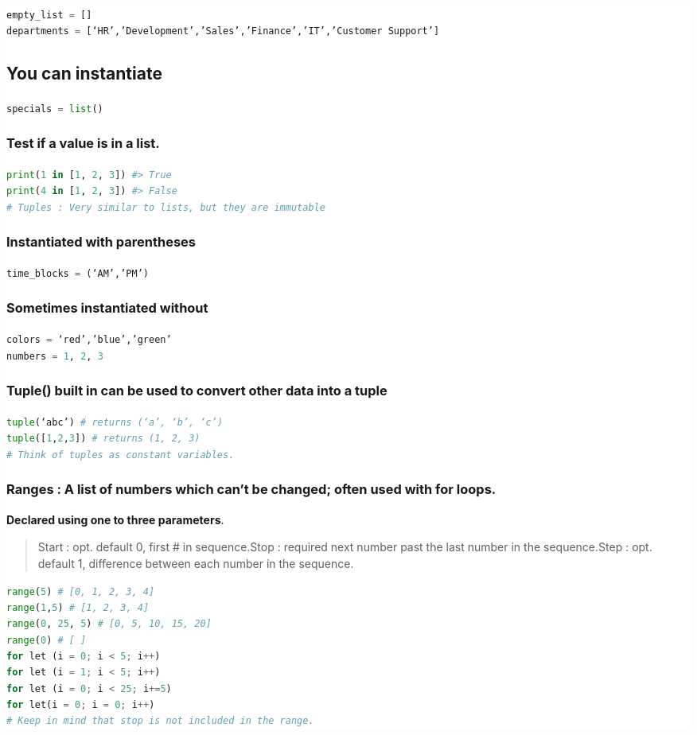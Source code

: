 ```python
empty_list = []
departments = [‘HR’,’Development’,’Sales’,’Finance’,’IT’,’Customer Support’]
```

## **You can instantiate**

```python
specials = list()
```

### **Test if a value is in a list.**

```python
print(1 in [1, 2, 3]) #> True
print(4 in [1, 2, 3]) #> False
# Tuples : Very similar to lists, but they are immutable
```

### **Instantiated with parentheses**

```python
time_blocks = (‘AM’,’PM’)
```

### **Sometimes instantiated without**

```python
colors = ‘red’,’blue’,’green’
numbers = 1, 2, 3
```

### **Tuple\(\) built in can be used to convert other data into a tuple**

```python
tuple(‘abc’) # returns (‘a’, ‘b’, ‘c’)
tuple([1,2,3]) # returns (1, 2, 3)
# Think of tuples as constant variables.
```

### **Ranges : A list of numbers which can’t be changed; often used with for loops.**

**Declared using one to three parameters**.

> Start : opt. default 0, first \# in sequence.Stop : required next number past the last number in the sequence.Step : opt. default 1, difference between each number in the sequence.

```python
range(5) # [0, 1, 2, 3, 4]
range(1,5) # [1, 2, 3, 4]
range(0, 25, 5) # [0, 5, 10, 15, 20]
range(0) # [ ]
for let (i = 0; i < 5; i++)
for let (i = 1; i < 5; i++)
for let (i = 0; i < 25; i+=5)
for let(i = 0; i = 0; i++)
# Keep in mind that stop is not included in the range.
```

